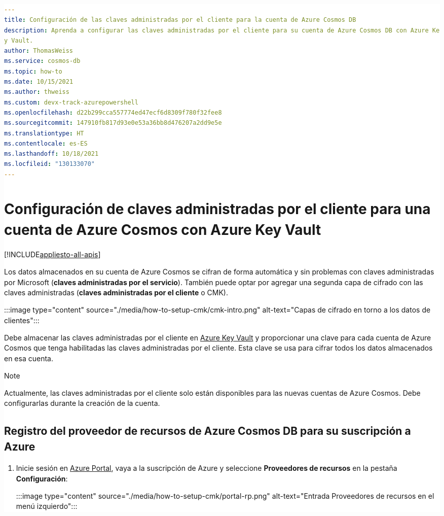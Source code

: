```yaml
---
title: Configuración de las claves administradas por el cliente para la cuenta de Azure Cosmos DB
description: Aprenda a configurar las claves administradas por el cliente para su cuenta de Azure Cosmos DB con Azure Key Vault.
author: ThomasWeiss
ms.service: cosmos-db
ms.topic: how-to
ms.date: 10/15/2021
ms.author: thweiss
ms.custom: devx-track-azurepowershell
ms.openlocfilehash: d22b299cca557774ed47ecf6d8309f780f32fee8
ms.sourcegitcommit: 147910fb817d93e0e53a36bb8d476207a2dd9e5e
ms.translationtype: HT
ms.contentlocale: es-ES
ms.lasthandoff: 10/18/2021
ms.locfileid: "130133070"
---
```

# <a name="configure-customer-managed-keys-for-your-azure-cosmos-account-with-azure-key-vault"></a>Configuración de claves administradas por el cliente para una cuenta de Azure Cosmos con Azure Key Vault
[!INCLUDE[appliesto-all-apis](includes/appliesto-all-apis.md)]

Los datos almacenados en su cuenta de Azure Cosmos se cifran de forma automática y sin problemas con claves administradas por Microsoft (**claves administradas por el servicio**). También puede optar por agregar una segunda capa de cifrado con las claves administradas (**claves administradas por el cliente** o CMK).

:::image type="content" source="./media/how-to-setup-cmk/cmk-intro.png" alt-text="Capas de cifrado en torno a los datos de clientes":::

Debe almacenar las claves administradas por el cliente en [Azure Key Vault](../key-vault/general/overview.md) y proporcionar una clave para cada cuenta de Azure Cosmos que tenga habilitadas las claves administradas por el cliente. Esta clave se usa para cifrar todos los datos almacenados en esa cuenta.

> [!NOTE]
> Actualmente, las claves administradas por el cliente solo están disponibles para las nuevas cuentas de Azure Cosmos. Debe configurarlas durante la creación de la cuenta.

## <a name="register-the-azure-cosmos-db-resource-provider-for-your-azure-subscription"></a><a id="register-resource-provider"></a> Registro del proveedor de recursos de Azure Cosmos DB para su suscripción a Azure

1. Inicie sesión en [Azure Portal](https://portal.azure.com/), vaya a la suscripción de Azure y seleccione **Proveedores de recursos** en la pestaña **Configuración**:

   :::image type="content" source="./media/how-to-setup-cmk/portal-rp.png" alt-text="Entrada Proveedores de recursos en el menú izquierdo":::
